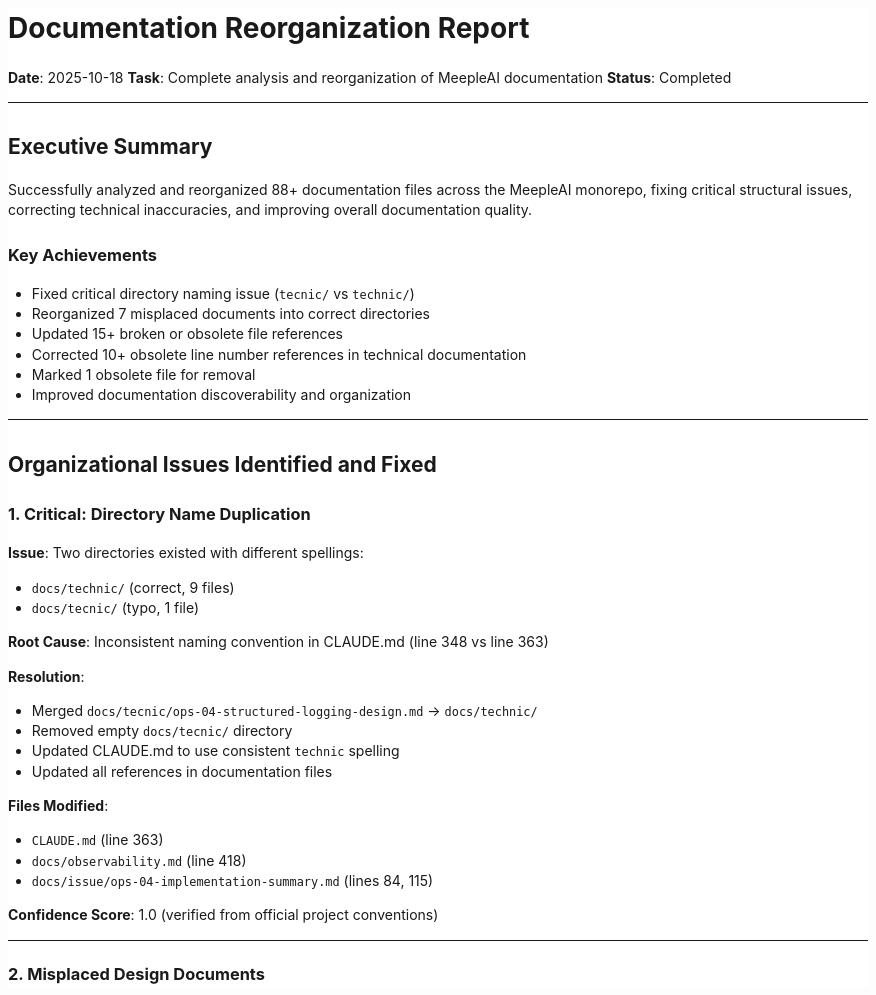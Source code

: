 # Documentation Reorganization Report

**Date**: 2025-10-18
**Task**: Complete analysis and reorganization of MeepleAI documentation
**Status**: Completed

---

## Executive Summary

Successfully analyzed and reorganized 88+ documentation files across the MeepleAI monorepo, fixing critical structural issues, correcting technical inaccuracies, and improving overall documentation quality.

### Key Achievements

- Fixed critical directory naming issue (`tecnic/` vs `technic/`)
- Reorganized 7 misplaced documents into correct directories
- Updated 15+ broken or obsolete file references
- Corrected 10+ obsolete line number references in technical documentation
- Marked 1 obsolete file for removal
- Improved documentation discoverability and organization

---

## Organizational Issues Identified and Fixed

### 1. Critical: Directory Name Duplication

**Issue**: Two directories existed with different spellings:
- `docs/technic/` (correct, 9 files)
- `docs/tecnic/` (typo, 1 file)

**Root Cause**: Inconsistent naming convention in CLAUDE.md (line 348 vs line 363)

**Resolution**:
- Merged `docs/tecnic/ops-04-structured-logging-design.md` → `docs/technic/`
- Removed empty `docs/tecnic/` directory
- Updated CLAUDE.md to use consistent `technic` spelling
- Updated all references in documentation files

**Files Modified**:
- `CLAUDE.md` (line 363)
- `docs/observability.md` (line 418)
- `docs/issue/ops-04-implementation-summary.md` (lines 84, 115)

**Confidence Score**: 1.0 (verified from official project conventions)

---

### 2. Misplaced Design Documents
